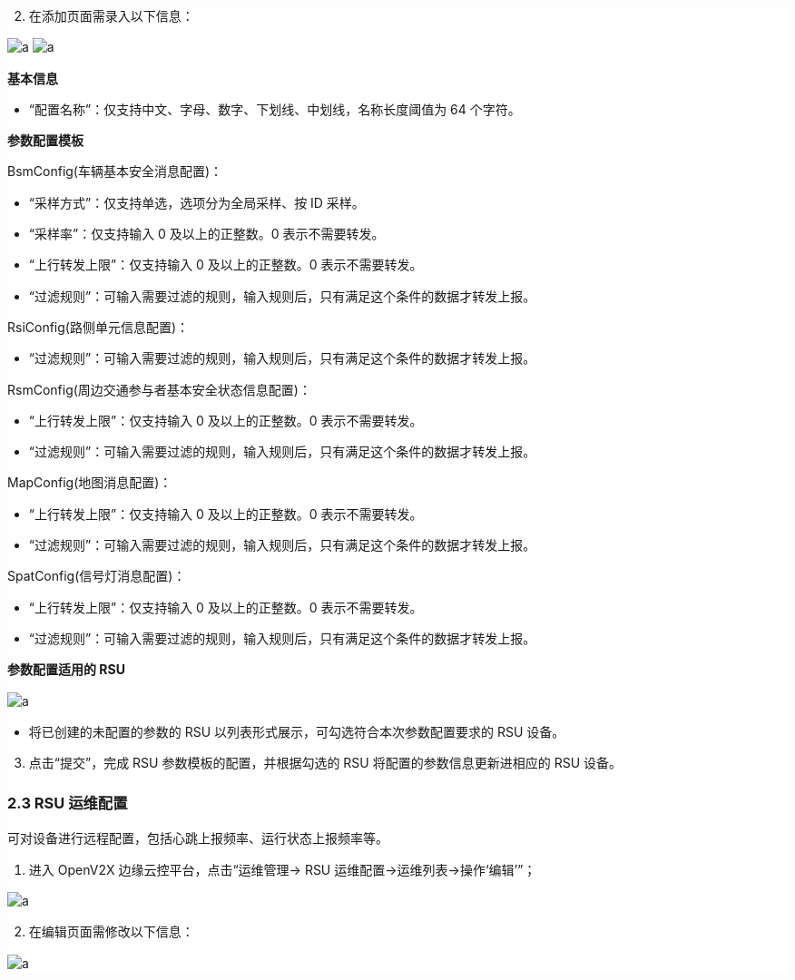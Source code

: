2. 在添加页面需录入以下信息：

![a](images/RSUServiceadd1.png) ![a](images/RSUServiceadd2.png)

**基本信息**

- “配置名称”：仅支持中文、字母、数字、下划线、中划线，名称长度阈值为 64 个字符。

**参数配置模板**

BsmConfig(车辆基本安全消息配置)：

- “采样方式”：仅支持单选，选项分为全局采样、按 ID 采样。

- “采样率”：仅支持输入 0 及以上的正整数。0 表示不需要转发。

- “上行转发上限”：仅支持输入 0 及以上的正整数。0 表示不需要转发。

- “过滤规则”：可输入需要过滤的规则，输入规则后，只有满足这个条件的数据才转发上报。

RsiConfig(路侧单元信息配置)：

- “过滤规则”：可输入需要过滤的规则，输入规则后，只有满足这个条件的数据才转发上报。

RsmConfig(周边交通参与者基本安全状态信息配置)：

- “上行转发上限”：仅支持输入 0 及以上的正整数。0 表示不需要转发。

- “过滤规则”：可输入需要过滤的规则，输入规则后，只有满足这个条件的数据才转发上报。

MapConfig(地图消息配置)：

- “上行转发上限”：仅支持输入 0 及以上的正整数。0 表示不需要转发。

- “过滤规则”：可输入需要过滤的规则，输入规则后，只有满足这个条件的数据才转发上报。

SpatConfig(信号灯消息配置)：

- “上行转发上限”：仅支持输入 0 及以上的正整数。0 表示不需要转发。

- “过滤规则”：可输入需要过滤的规则，输入规则后，只有满足这个条件的数据才转发上报。

**参数配置适用的 RSU**

![a](images/RSUServiceadd3.png)

- 将已创建的未配置的参数的 RSU 以列表形式展示，可勾选符合本次参数配置要求的 RSU 设备。

3. 点击“提交”，完成 RSU 参数模板的配置，并根据勾选的 RSU 将配置的参数信息更新进相应的 RSU 设备。

### 2.3 RSU 运维配置

可对设备进行远程配置，包括心跳上报频率、运行状态上报频率等。

1. 进入 OpenV2X 边缘云控平台，点击“运维管理-> RSU 运维配置->运维列表->操作‘编辑’”；

![a](images/RSUfunction.png)

2. 在编辑页面需修改以下信息：

![a](images/RSUfunctionedit.png)
